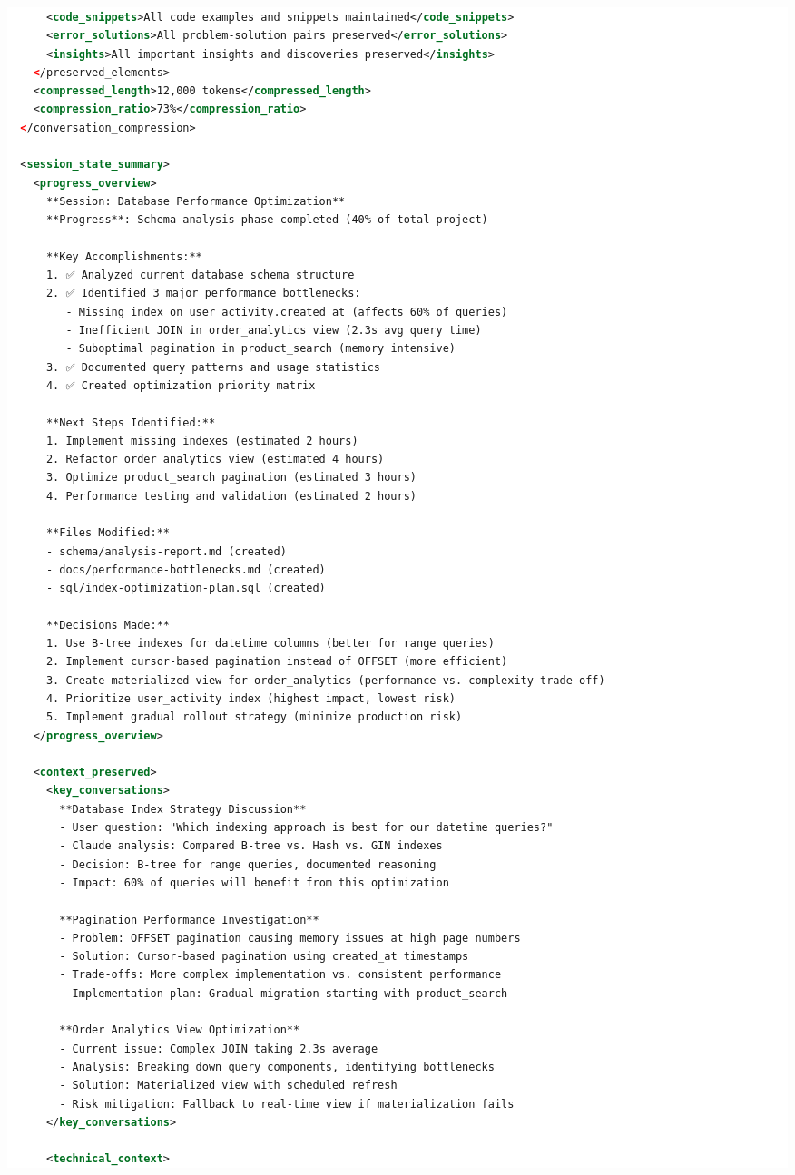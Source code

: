 ```xml
      <code_snippets>All code examples and snippets maintained</code_snippets>
      <error_solutions>All problem-solution pairs preserved</error_solutions>
      <insights>All important insights and discoveries preserved</insights>
    </preserved_elements>
    <compressed_length>12,000 tokens</compressed_length>
    <compression_ratio>73%</compression_ratio>
  </conversation_compression>
  
  <session_state_summary>
    <progress_overview>
      **Session: Database Performance Optimization**
      **Progress**: Schema analysis phase completed (40% of total project)
      
      **Key Accomplishments:**
      1. ✅ Analyzed current database schema structure
      2. ✅ Identified 3 major performance bottlenecks:
         - Missing index on user_activity.created_at (affects 60% of queries)
         - Inefficient JOIN in order_analytics view (2.3s avg query time)
         - Suboptimal pagination in product_search (memory intensive)
      3. ✅ Documented query patterns and usage statistics
      4. ✅ Created optimization priority matrix
      
      **Next Steps Identified:**
      1. Implement missing indexes (estimated 2 hours)
      2. Refactor order_analytics view (estimated 4 hours)
      3. Optimize product_search pagination (estimated 3 hours)
      4. Performance testing and validation (estimated 2 hours)
      
      **Files Modified:**
      - schema/analysis-report.md (created)
      - docs/performance-bottlenecks.md (created)
      - sql/index-optimization-plan.sql (created)
      
      **Decisions Made:**
      1. Use B-tree indexes for datetime columns (better for range queries)
      2. Implement cursor-based pagination instead of OFFSET (more efficient)
      3. Create materialized view for order_analytics (performance vs. complexity trade-off)
      4. Prioritize user_activity index (highest impact, lowest risk)
      5. Implement gradual rollout strategy (minimize production risk)
    </progress_overview>
    
    <context_preserved>
      <key_conversations>
        **Database Index Strategy Discussion**
        - User question: "Which indexing approach is best for our datetime queries?"
        - Claude analysis: Compared B-tree vs. Hash vs. GIN indexes
        - Decision: B-tree for range queries, documented reasoning
        - Impact: 60% of queries will benefit from this optimization
        
        **Pagination Performance Investigation**
        - Problem: OFFSET pagination causing memory issues at high page numbers
        - Solution: Cursor-based pagination using created_at timestamps
        - Trade-offs: More complex implementation vs. consistent performance
        - Implementation plan: Gradual migration starting with product_search
        
        **Order Analytics View Optimization**
        - Current issue: Complex JOIN taking 2.3s average
        - Analysis: Breaking down query components, identifying bottlenecks
        - Solution: Materialized view with scheduled refresh
        - Risk mitigation: Fallback to real-time view if materialization fails
      </key_conversations>
      
      <technical_context>
```